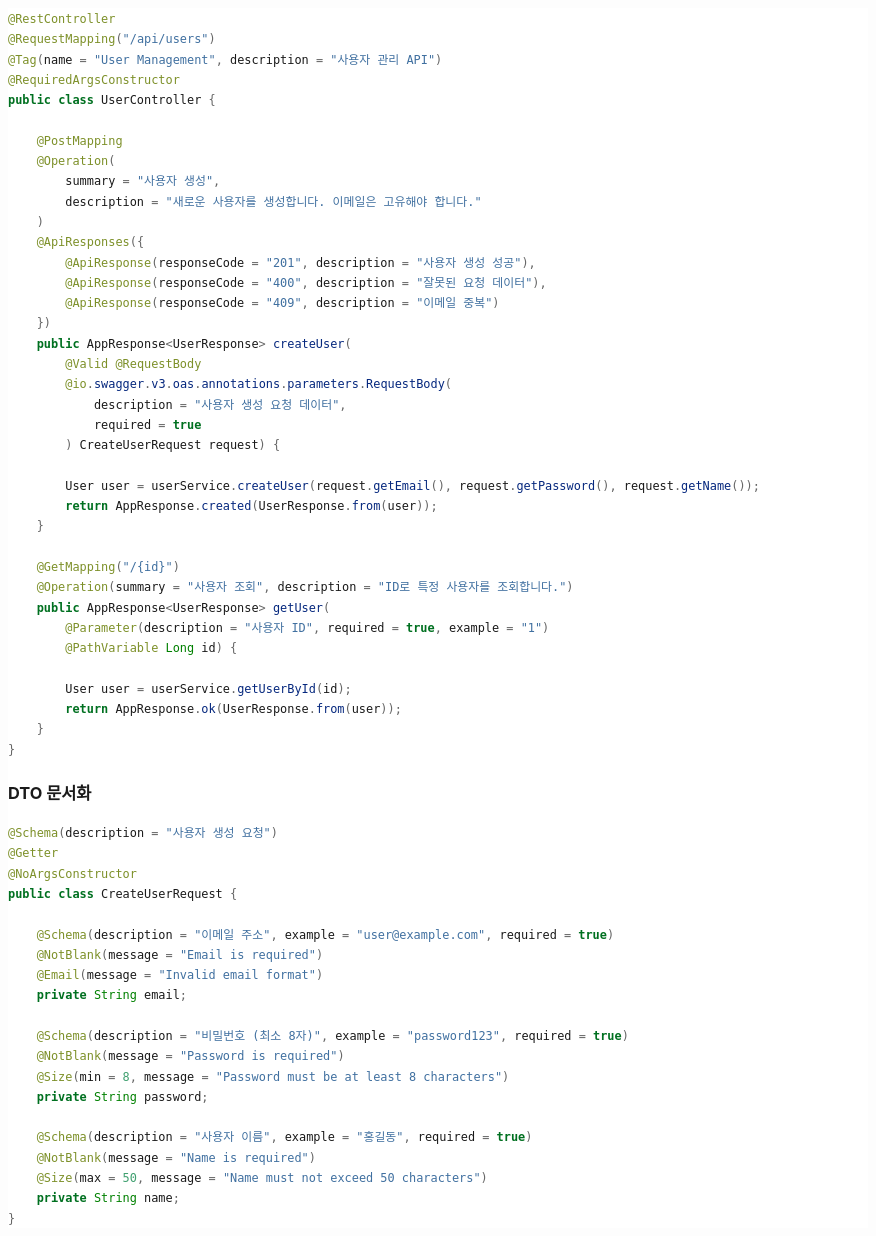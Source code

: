 ```java
@RestController
@RequestMapping("/api/users")
@Tag(name = "User Management", description = "사용자 관리 API")
@RequiredArgsConstructor
public class UserController {
    
    @PostMapping
    @Operation(
        summary = "사용자 생성",
        description = "새로운 사용자를 생성합니다. 이메일은 고유해야 합니다."
    )
    @ApiResponses({
        @ApiResponse(responseCode = "201", description = "사용자 생성 성공"),
        @ApiResponse(responseCode = "400", description = "잘못된 요청 데이터"),
        @ApiResponse(responseCode = "409", description = "이메일 중복")
    })
    public AppResponse<UserResponse> createUser(
        @Valid @RequestBody 
        @io.swagger.v3.oas.annotations.parameters.RequestBody(
            description = "사용자 생성 요청 데이터",
            required = true
        ) CreateUserRequest request) {
        
        User user = userService.createUser(request.getEmail(), request.getPassword(), request.getName());
        return AppResponse.created(UserResponse.from(user));
    }
    
    @GetMapping("/{id}")
    @Operation(summary = "사용자 조회", description = "ID로 특정 사용자를 조회합니다.")
    public AppResponse<UserResponse> getUser(
        @Parameter(description = "사용자 ID", required = true, example = "1")
        @PathVariable Long id) {
        
        User user = userService.getUserById(id);
        return AppResponse.ok(UserResponse.from(user));
    }
}
```

### DTO 문서화

```java
@Schema(description = "사용자 생성 요청")
@Getter
@NoArgsConstructor
public class CreateUserRequest {
    
    @Schema(description = "이메일 주소", example = "user@example.com", required = true)
    @NotBlank(message = "Email is required")
    @Email(message = "Invalid email format")
    private String email;
    
    @Schema(description = "비밀번호 (최소 8자)", example = "password123", required = true)
    @NotBlank(message = "Password is required")
    @Size(min = 8, message = "Password must be at least 8 characters")
    private String password;
    
    @Schema(description = "사용자 이름", example = "홍길동", required = true)
    @NotBlank(message = "Name is required")
    @Size(max = 50, message = "Name must not exceed 50 characters")
    private String name;
}
```